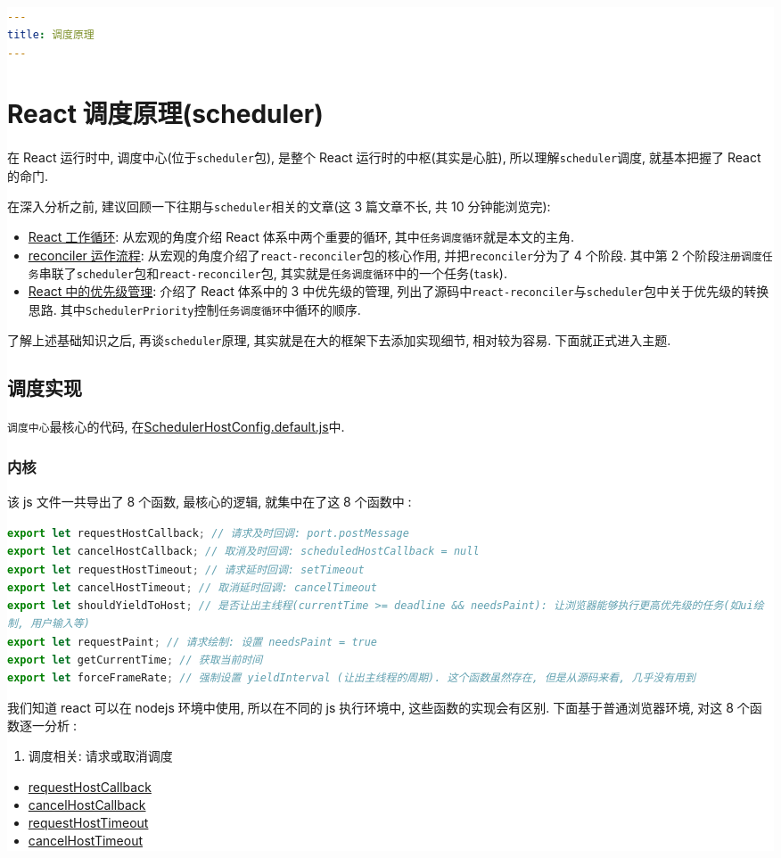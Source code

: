 ```yaml
---
title: 调度原理
---
```


# React 调度原理(scheduler)

在 React 运行时中, 调度中心(位于`scheduler`包), 是整个 React 运行时的中枢(其实是心脏), 所以理解`scheduler`调度, 就基本把握了 React 的命门.

在深入分析之前, 建议回顾一下往期与`scheduler`相关的文章(这 3 篇文章不长, 共 10 分钟能浏览完):

- [React 工作循环](./workloop.md): 从宏观的角度介绍 React 体系中两个重要的循环, 其中`任务调度循环`就是本文的主角.
- [reconciler 运作流程](./reconciler-workflow.md): 从宏观的角度介绍了`react-reconciler`包的核心作用, 并把`reconciler`分为了 4 个阶段. 其中第 2 个阶段`注册调度任务`串联了`scheduler`包和`react-reconciler`包, 其实就是`任务调度循环`中的一个任务(`task`).
- [React 中的优先级管理](./priority.md): 介绍了 React 体系中的 3 中优先级的管理, 列出了源码中`react-reconciler`与`scheduler`包中关于优先级的转换思路. 其中`SchedulerPriority`控制`任务调度循环`中循环的顺序.

了解上述基础知识之后, 再谈`scheduler`原理, 其实就是在大的框架下去添加实现细节, 相对较为容易. 下面就正式进入主题.

## 调度实现

`调度中心`最核心的代码, 在[SchedulerHostConfig.default.js](https://github.com/facebook/react/blob/v17.0.2/packages/scheduler/src/forks/SchedulerHostConfig.default.js)中.

### 内核

该 js 文件一共导出了 8 个函数, 最核心的逻辑, 就集中在了这 8 个函数中 :

```js
export let requestHostCallback; // 请求及时回调: port.postMessage
export let cancelHostCallback; // 取消及时回调: scheduledHostCallback = null
export let requestHostTimeout; // 请求延时回调: setTimeout
export let cancelHostTimeout; // 取消延时回调: cancelTimeout
export let shouldYieldToHost; // 是否让出主线程(currentTime >= deadline && needsPaint): 让浏览器能够执行更高优先级的任务(如ui绘制, 用户输入等)
export let requestPaint; // 请求绘制: 设置 needsPaint = true
export let getCurrentTime; // 获取当前时间
export let forceFrameRate; // 强制设置 yieldInterval (让出主线程的周期). 这个函数虽然存在, 但是从源码来看, 几乎没有用到
```

我们知道 react 可以在 nodejs 环境中使用, 所以在不同的 js 执行环境中, 这些函数的实现会有区别. 下面基于普通浏览器环境, 对这 8 个函数逐一分析 :

1. 调度相关: 请求或取消调度

- [requestHostCallback](https://github.com/facebook/react/blob/v17.0.2/packages/scheduler/src/forks/SchedulerHostConfig.default.js#L224-L230)
- [cancelHostCallback](https://github.com/facebook/react/blob/v17.0.2/packages/scheduler/src/forks/SchedulerHostConfig.default.js#L232-L234)
- [requestHostTimeout](https://github.com/facebook/react/blob/v17.0.2/packages/scheduler/src/forks/SchedulerHostConfig.default.js#L236-L240)
- [cancelHostTimeout](https://github.com/facebook/react/blob/v17.0.2/packages/scheduler/src/forks/SchedulerHostConfig.default.js#L242-L245)
